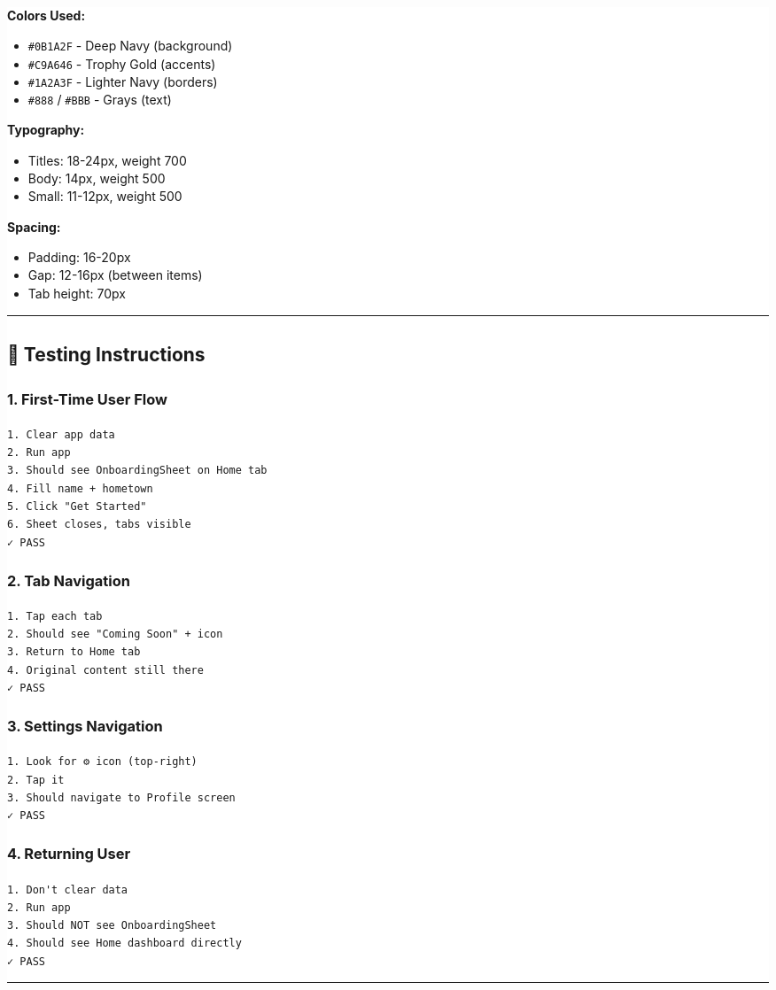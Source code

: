 **Colors Used:**
- `#0B1A2F` - Deep Navy (background)
- `#C9A646` - Trophy Gold (accents)
- `#1A2A3F` - Lighter Navy (borders)
- `#888` / `#BBB` - Grays (text)

**Typography:**
- Titles: 18-24px, weight 700
- Body: 14px, weight 500
- Small: 11-12px, weight 500

**Spacing:**
- Padding: 16-20px
- Gap: 12-16px (between items)
- Tab height: 70px

---

## 🧪 Testing Instructions

### 1. First-Time User Flow
```
1. Clear app data
2. Run app
3. Should see OnboardingSheet on Home tab
4. Fill name + hometown
5. Click "Get Started"
6. Sheet closes, tabs visible
✓ PASS
```

### 2. Tab Navigation
```
1. Tap each tab
2. Should see "Coming Soon" + icon
3. Return to Home tab
4. Original content still there
✓ PASS
```

### 3. Settings Navigation
```
1. Look for ⚙️ icon (top-right)
2. Tap it
3. Should navigate to Profile screen
✓ PASS
```

### 4. Returning User
```
1. Don't clear data
2. Run app
3. Should NOT see OnboardingSheet
4. Should see Home dashboard directly
✓ PASS
```

---